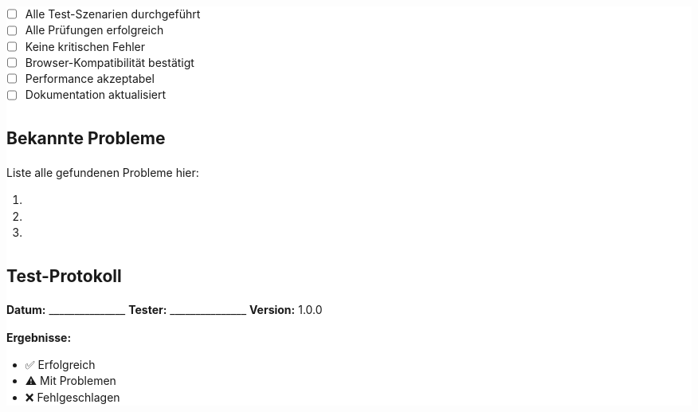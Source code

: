 - [ ] Alle Test-Szenarien durchgeführt
- [ ] Alle Prüfungen erfolgreich
- [ ] Keine kritischen Fehler
- [ ] Browser-Kompatibilität bestätigt
- [ ] Performance akzeptabel
- [ ] Dokumentation aktualisiert

## Bekannte Probleme

Liste alle gefundenen Probleme hier:

1. 
2. 
3. 

## Test-Protokoll

**Datum:** _______________
**Tester:** _______________
**Version:** 1.0.0

**Ergebnisse:**
- ✅ Erfolgreich
- ⚠️  Mit Problemen
- ❌ Fehlgeschlagen

